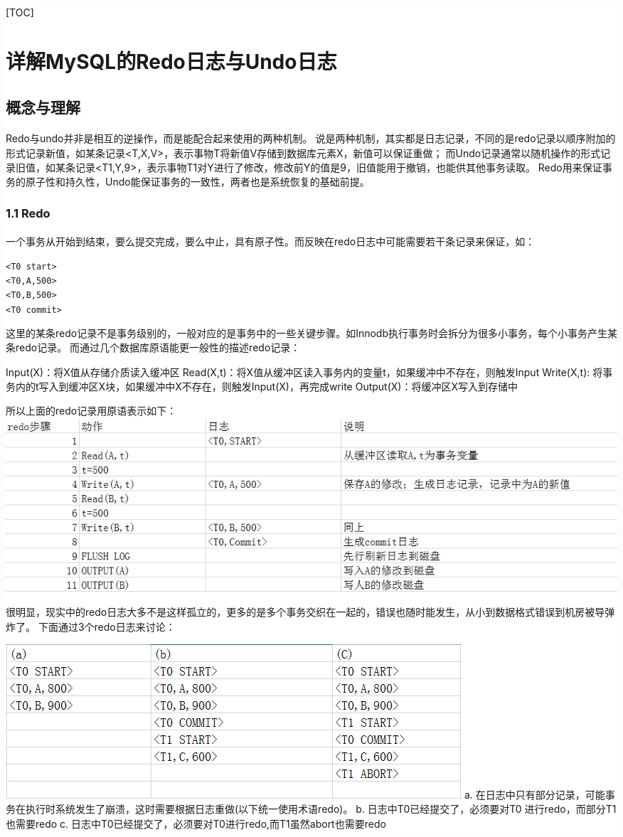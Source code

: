 
[TOC]
# 详解MySQL的Redo日志与Undo日志
## 概念与理解
Redo与undo并非是相互的逆操作，而是能配合起来使用的两种机制。
说是两种机制，其实都是日志记录，不同的是redo记录以顺序附加的形式记录新值，如某条记录<T,X,V>，表示事物T将新值V存储到数据库元素X，新值可以保证重做；
而Undo记录通常以随机操作的形式记录旧值，如某条记录<T1,Y,9>，表示事物T1对Y进行了修改，修改前Y的值是9，旧值能用于撤销，也能供其他事务读取。
Redo用来保证事务的原子性和持久性，Undo能保证事务的一致性，两者也是系统恢复的基础前提。

### 1.1 Redo
一个事务从开始到结束，要么提交完成，要么中止，具有原子性。而反映在redo日志中可能需要若干条记录来保证，如：
```
<T0 start>
<T0,A,500>
<T0,B,500>
<T0 commit>
```

这里的某条redo记录不是事务级别的，一般对应的是事务中的一些关键步骤。如Innodb执行事务时会拆分为很多小事务，每个小事务产生某条redo记录。
而通过几个数据库原语能更一般性的描述redo记录：

Input(X)：将X值从存储介质读入缓冲区
Read(X,t)：将X值从缓冲区读入事务内的变量t，如果缓冲中不存在，则触发Input
Write(X,t): 将事务内的t写入到缓冲区X块，如果缓冲中X不存在，则触发Input(X)，再完成write
Output(X)：将缓冲区X写入到存储中

所以上面的redo记录用原语表示如下：
![](../../img/db/redo-1.png)

很明显，现实中的redo日志大多不是这样孤立的，更多的是多个事务交织在一起的，错误也随时能发生，从小到数据格式错误到机房被导弹炸了。
下面通过3个redo日志来讨论：

![](../../img/db/redo-2.png)
a. 在日志中只有部分记录，可能事务在执行时系统发生了崩溃，这时需要根据日志重做(以下统一使用术语redo)。
b. 日志中T0已经提交了，必须要对T0 进行redo，而部分T1也需要redo
c. 日志中T0已经提交了，必须要对T0进行redo,而T1虽然abort也需要redo
